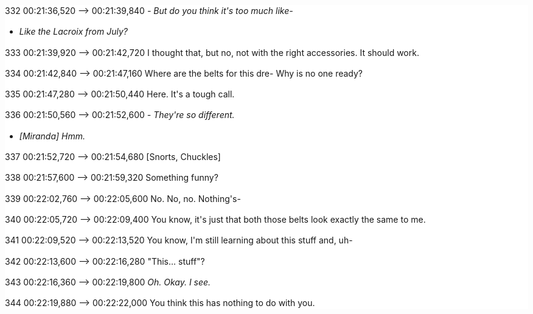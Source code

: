 332
00:21:36,520 --> 00:21:39,840
<i>- But do you think it's too much like-
- Like the Lacroix from July?</i>

333
00:21:39,920 --> 00:21:42,720
I thought that, but no, not with
the right accessories. It should work.

334
00:21:42,840 --> 00:21:47,160
Where are the belts for this dre-
Why is no one ready?

335
00:21:47,280 --> 00:21:50,440
Here. It's a tough call.

336
00:21:50,560 --> 00:21:52,600
<i>- They're so different.
- [Miranda] Hmm.</i>

337
00:21:52,720 --> 00:21:54,680
[Snorts, Chuckles]

338
00:21:57,600 --> 00:21:59,320
Something funny?

339
00:22:02,760 --> 00:22:05,600
No. No, no. Nothing's-

340
00:22:05,720 --> 00:22:09,400
You know, it's just that both those belts
look exactly the same to me.

341
00:22:09,520 --> 00:22:13,520
You know, I'm still learning
about this stuff and, uh-

342
00:22:13,600 --> 00:22:16,280
"This... stuff"?

343
00:22:16,360 --> 00:22:19,800
<i>Oh. Okay. I see.</i>

344
00:22:19,880 --> 00:22:22,000
You think this has nothing
to do with you.
